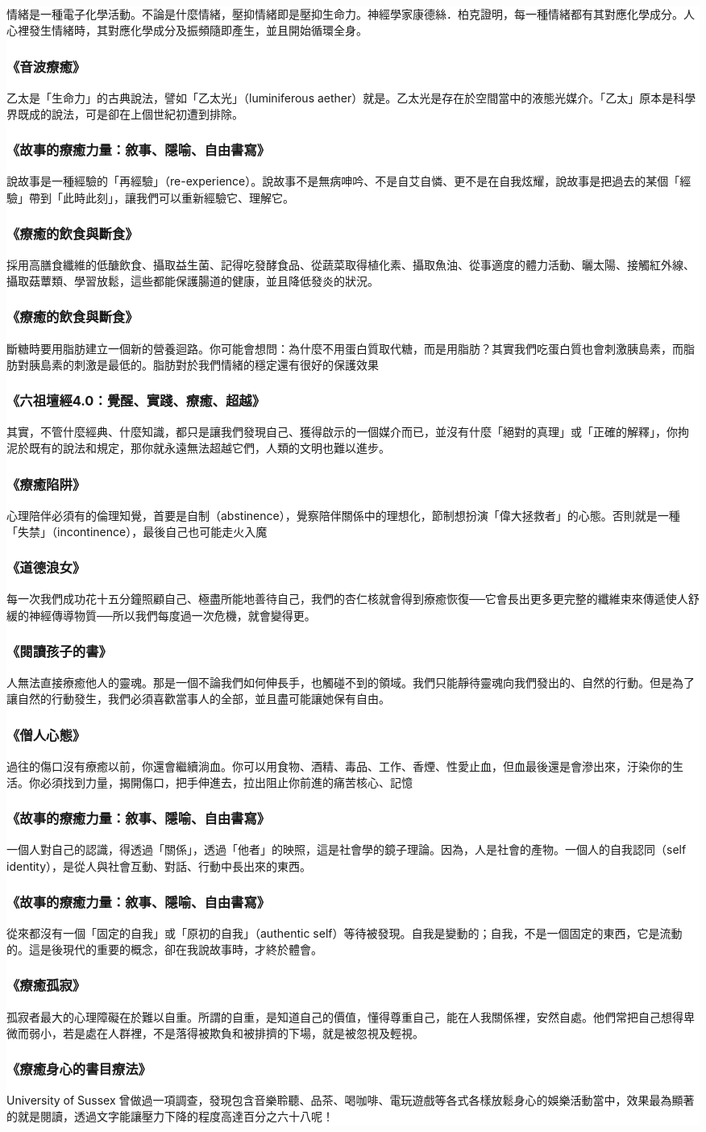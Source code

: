 情緒是一種電子化學活動。不論是什麼情緒，壓抑情緒即是壓抑生命力。神經學家康德絲．柏克證明，每一種情緒都有其對應化學成分。人心裡發生情緒時，其對應化學成分及振頻隨即產生，並且開始循環全身。

### 《音波療癒》

乙太是「生命力」的古典說法，譬如「乙太光」（luminiferous aether）就是。乙太光是存在於空間當中的液態光媒介。「乙太」原本是科學界既成的說法，可是卻在上個世紀初遭到排除。

### 《故事的療癒力量：敘事、隱喻、自由書寫》

說故事是一種經驗的「再經驗」（re-experience）。說故事不是無病呻吟、不是自艾自憐、更不是在自我炫耀，說故事是把過去的某個「經驗」帶到「此時此刻」，讓我們可以重新經驗它、理解它。

### 《療癒的飲食與斷食》

採用高膳食纖維的低醣飲食、攝取益生菌、記得吃發酵食品、從蔬菜取得植化素、攝取魚油、從事適度的體力活動、曬太陽、接觸紅外線、攝取菇蕈類、學習放鬆，這些都能保護腸道的健康，並且降低發炎的狀況。

### 《療癒的飲食與斷食》

斷糖時要用脂肪建立一個新的營養迴路。你可能會想問：為什麼不用蛋白質取代糖，而是用脂肪？其實我們吃蛋白質也會刺激胰島素，而脂肪對胰島素的刺激是最低的。脂肪對於我們情緒的穩定還有很好的保護效果

### 《六祖壇經4.0：覺醒、實踐、療癒、超越》

其實，不管什麼經典、什麼知識，都只是讓我們發現自己、獲得啟示的一個媒介而已，並沒有什麼「絕對的真理」或「正確的解釋」，你拘泥於既有的說法和規定，那你就永遠無法超越它們，人類的文明也難以進步。

### 《療癒陷阱》

心理陪伴必須有的倫理知覺，首要是自制（abstinence），覺察陪伴關係中的理想化，節制想扮演「偉大拯救者」的心態。否則就是一種「失禁」（incontinence），最後自己也可能走火入魔

### 《道德浪女》

每一次我們成功花十五分鐘照顧自己、極盡所能地善待自己，我們的杏仁核就會得到療癒恢復──它會長出更多更完整的纖維束來傳遞使人舒緩的神經傳導物質──所以我們每度過一次危機，就會變得更。

### 《閱讀孩子的書》

人無法直接療癒他人的靈魂。那是一個不論我們如何伸長手，也觸碰不到的領域。我們只能靜待靈魂向我們發出的、自然的行動。但是為了讓自然的行動發生，我們必須喜歡當事人的全部，並且盡可能讓她保有自由。

### 《僧人心態》

過往的傷口沒有療癒以前，你還會繼續淌血。你可以用食物、酒精、毒品、工作、香煙、性愛止血，但血最後還是會滲出來，汙染你的生活。你必須找到力量，揭開傷口，把手伸進去，拉出阻止你前進的痛苦核心、記憶

### 《故事的療癒力量：敘事、隱喻、自由書寫》

一個人對自己的認識，得透過「關係」，透過「他者」的映照，這是社會學的鏡子理論。因為，人是社會的產物。一個人的自我認同（self identity），是從人與社會互動、對話、行動中長出來的東西。

### 《故事的療癒力量：敘事、隱喻、自由書寫》

從來都沒有一個「固定的自我」或「原初的自我」（authentic self）等待被發現。自我是變動的；自我，不是一個固定的東西，它是流動的。這是後現代的重要的概念，卻在我說故事時，才終於體會。

### 《療癒孤寂》

孤寂者最大的心理障礙在於難以自重。所謂的自重，是知道自己的價值，懂得尊重自己，能在人我關係裡，安然自處。他們常把自己想得卑微而弱小，若是處在人群裡，不是落得被欺負和被排擠的下場，就是被忽視及輕視。

### 《療癒身心的書目療法》

University of Sussex 曾做過一項調查，發現包含音樂聆聽、品茶、喝咖啡、電玩遊戲等各式各樣放鬆身心的娛樂活動當中，效果最為顯著的就是閱讀，透過文字能讓壓力下降的程度高達百分之六十八呢！
